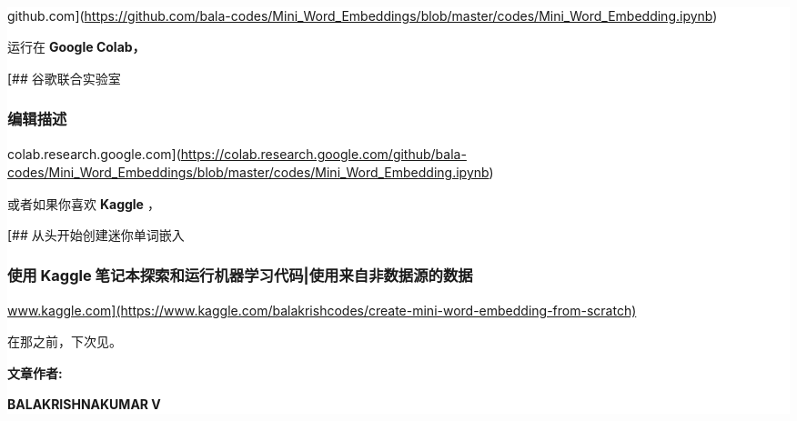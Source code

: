 github.com](https://github.com/bala-codes/Mini_Word_Embeddings/blob/master/codes/Mini_Word_Embedding.ipynb) 

运行在 **Google Colab，**

[](https://colab.research.google.com/github/bala-codes/Mini_Word_Embeddings/blob/master/codes/Mini_Word_Embedding.ipynb) [## 谷歌联合实验室

### 编辑描述

colab.research.google.com](https://colab.research.google.com/github/bala-codes/Mini_Word_Embeddings/blob/master/codes/Mini_Word_Embedding.ipynb) 

或者如果你喜欢 **Kaggle** ，

[](https://www.kaggle.com/balakrishcodes/create-mini-word-embedding-from-scratch) [## 从头开始创建迷你单词嵌入

### 使用 Kaggle 笔记本探索和运行机器学习代码|使用来自非数据源的数据

www.kaggle.com](https://www.kaggle.com/balakrishcodes/create-mini-word-embedding-from-scratch) 

在那之前，下次见。

**文章作者:**

**BALAKRISHNAKUMAR V**